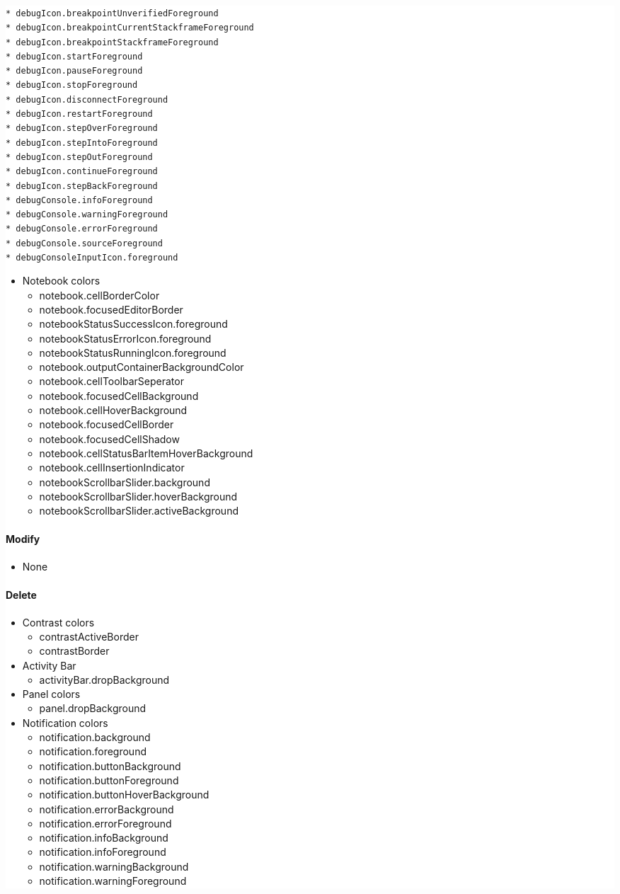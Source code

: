     * debugIcon.breakpointUnverifiedForeground
    * debugIcon.breakpointCurrentStackframeForeground
    * debugIcon.breakpointStackframeForeground
    * debugIcon.startForeground
    * debugIcon.pauseForeground
    * debugIcon.stopForeground
    * debugIcon.disconnectForeground
    * debugIcon.restartForeground
    * debugIcon.stepOverForeground
    * debugIcon.stepIntoForeground
    * debugIcon.stepOutForeground
    * debugIcon.continueForeground
    * debugIcon.stepBackForeground
    * debugConsole.infoForeground
    * debugConsole.warningForeground
    * debugConsole.errorForeground
    * debugConsole.sourceForeground
    * debugConsoleInputIcon.foreground
* Notebook colors
    * notebook.cellBorderColor
    * notebook.focusedEditorBorder
    * notebookStatusSuccessIcon.foreground
    * notebookStatusErrorIcon.foreground
    * notebookStatusRunningIcon.foreground
    * notebook.outputContainerBackgroundColor
    * notebook.cellToolbarSeperator
    * notebook.focusedCellBackground
    * notebook.cellHoverBackground
    * notebook.focusedCellBorder
    * notebook.focusedCellShadow
    * notebook.cellStatusBarItemHoverBackground
    * notebook.cellInsertionIndicator
    * notebookScrollbarSlider.background
    * notebookScrollbarSlider.hoverBackground
    * notebookScrollbarSlider.activeBackground

#### Modify

* None

#### Delete

* Contrast colors
    * contrastActiveBorder
    * contrastBorder
* Activity Bar
    * activityBar.dropBackground
* Panel colors
    * panel.dropBackground
* Notification colors
    * notification.background
    * notification.foreground
    * notification.buttonBackground
    * notification.buttonForeground
    * notification.buttonHoverBackground
    * notification.errorBackground
    * notification.errorForeground
    * notification.infoBackground
    * notification.infoForeground
    * notification.warningBackground
    * notification.warningForeground
